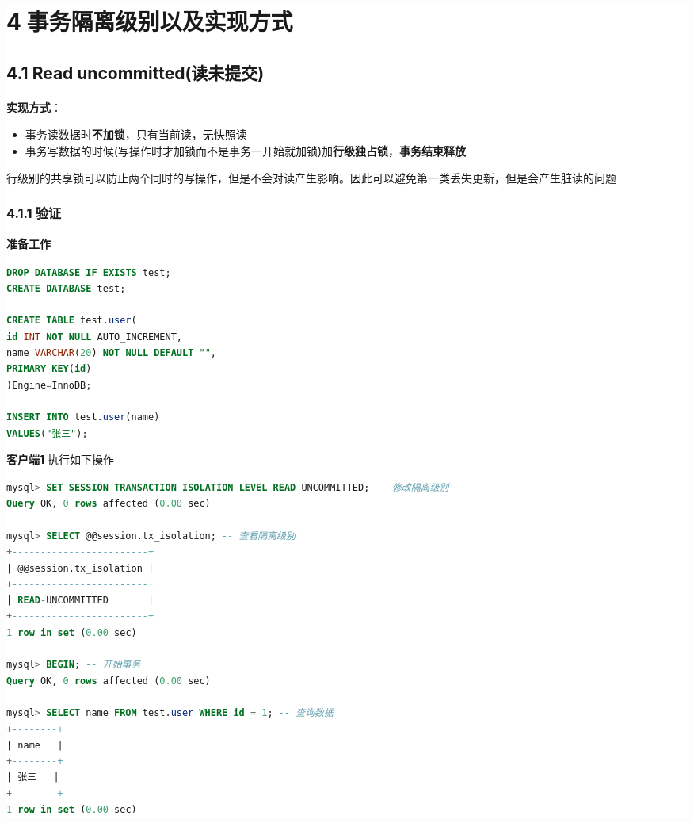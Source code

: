 # 4 事务隔离级别以及实现方式

## 4.1 Read uncommitted(读未提交)

**实现方式**：

* 事务读数据时**不加锁**，只有当前读，无快照读
* 事务写数据的时候(写操作时才加锁而不是事务一开始就加锁)加**行级独占锁**，**事务结束释放**

行级别的共享锁可以防止两个同时的写操作，但是不会对读产生影响。因此可以避免第一类丢失更新，但是会产生脏读的问题

### 4.1.1 验证

**准备工作**

```sql
DROP DATABASE IF EXISTS test;
CREATE DATABASE test;

CREATE TABLE test.user(
id INT NOT NULL AUTO_INCREMENT,
name VARCHAR(20) NOT NULL DEFAULT "",
PRIMARY KEY(id)
)Engine=InnoDB;

INSERT INTO test.user(name)
VALUES("张三");
```

**客户端1**
执行如下操作

```sql
mysql> SET SESSION TRANSACTION ISOLATION LEVEL READ UNCOMMITTED; -- 修改隔离级别
Query OK, 0 rows affected (0.00 sec)

mysql> SELECT @@session.tx_isolation; -- 查看隔离级别
+------------------------+
| @@session.tx_isolation |
+------------------------+
| READ-UNCOMMITTED       |
+------------------------+
1 row in set (0.00 sec)

mysql> BEGIN; -- 开始事务
Query OK, 0 rows affected (0.00 sec)

mysql> SELECT name FROM test.user WHERE id = 1; -- 查询数据
+--------+
| name   |
+--------+
| 张三   |
+--------+
1 row in set (0.00 sec)
```
